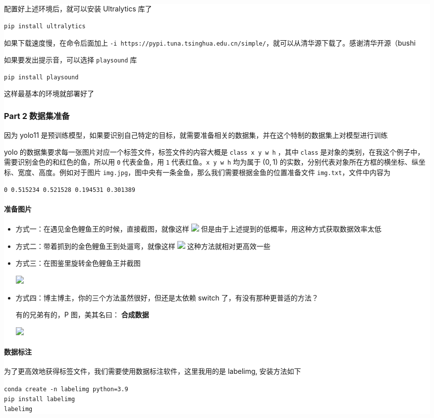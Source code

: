 配置好上述环境后，就可以安装 Ultralytics 库了

```
pip install ultralytics
```

如果下载速度慢，在命令后面加上 `-i https://pypi.tuna.tsinghua.edu.cn/simple/`，就可以从清华源下载了。感谢清华开源（bushi

如果要发出提示音，可以选择 `playsound` 库

```
pip install playsound
```

这样最基本的环境就部署好了

### Part 2 数据集准备

因为 yolo11 是预训练模型，如果要识别自己特定的目标，就需要准备相关的数据集，并在这个特制的数据集上对模型进行训练

yolo 的数据集要求每一张图片对应一个标签文件，标签文件的内容大概是 `class x y w h` ，其中 `class` 是对象的类别，在我这个例子中，需要识别金色的和红色的鱼，所以用 `0` 代表金鱼，用 `1` 代表红鱼。`x y w h` 均为属于 $(0,1)$ 的实数，分别代表对象所在方框的横坐标、纵坐标、宽度、高度。例如对于图片 `img.jpg`，图中央有一条金鱼，那么我们需要根据金鱼的位置准备文件 `img.txt`，文件中内容为

```
0 0.515234 0.521528 0.194531 0.301389
```

#### 准备图片

- 方式一：在遇见金色鲤鱼王的时候，直接截图，就像这样
  ![](https://cdn.luogu.com.cn/upload/image_hosting/3bewczff.png)
  但是由于上述提到的低概率，用这种方式获取数据效率太低

- 方式二：带着抓到的金色鲤鱼王到处遛弯，就像这样
  ![](https://cdn.luogu.com.cn/upload/image_hosting/a3gq9gwd.png)
  这种方法就相对更高效一些

- 方式三：在图鉴里旋转金色鲤鱼王并截图

  ![](https://cdn.luogu.com.cn/upload/image_hosting/x7mqnfjv.png)

- 方式四：博主博主，你的三个方法虽然很好，但还是太依赖 switch 了，有没有那种更普适的方法？

  有的兄弟有的，P 图，美其名曰： **合成数据**

  ![](https://cdn.luogu.com.cn/upload/image_hosting/shk9dvh8.png)

#### 数据标注

为了更高效地获得标签文件，我们需要使用数据标注软件，这里我用的是 labelimg, 安装方法如下

```
conda create -n labelimg python=3.9
pip install labelimg
labelimg
```
